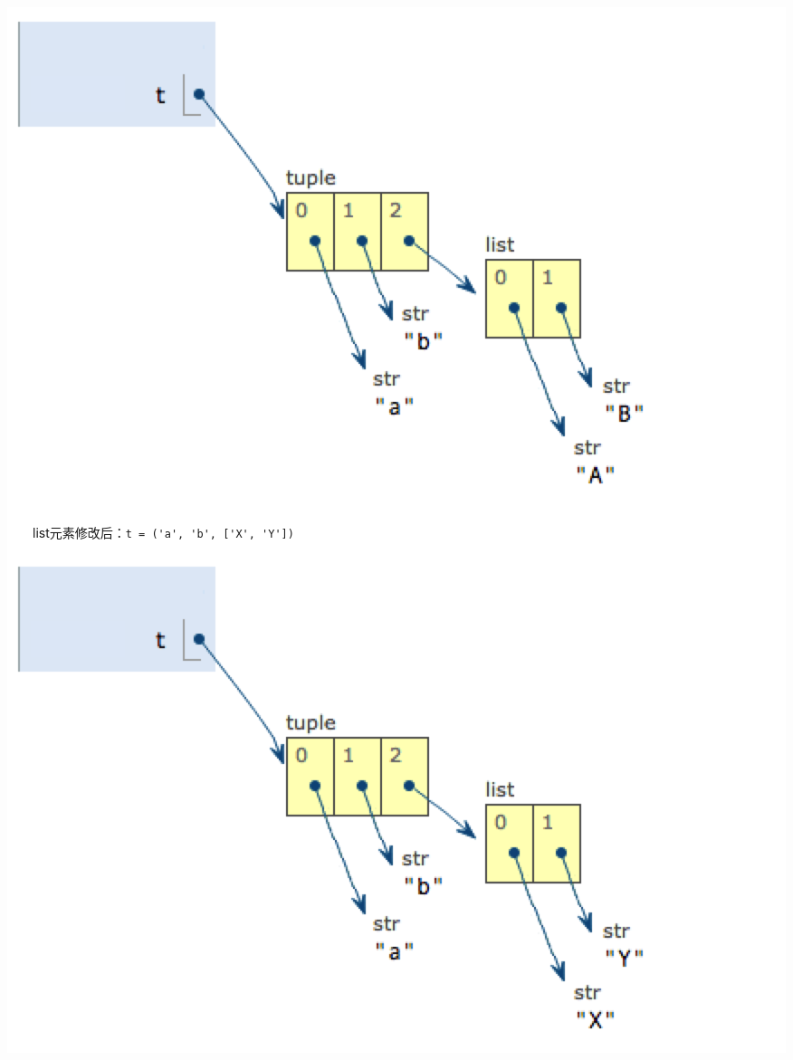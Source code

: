 ​![](assets/net-img-687474703a2f2f7265732e636c6f7564696e6172792e636f6d2f647178746e3069636b2f696d6167652f75706c6f61642f76313531323831303539382f61727469636c652f707974686f6e2f6261736963732f7475706c65312e706e67-20240401203209-kab0fp6.png)​

　　list元素修改后：`t = ('a', 'b', ['X', 'Y'])`​

​![](assets/net-img-687474703a2f2f7265732e636c6f7564696e6172792e636f6d2f647178746e3069636b2f696d6167652f75706c6f61642f76313531323831303539382f61727469636c652f707974686f6e2f6261736963732f7475706c65322e706e67-20240401203210-lw32na4.png)​
